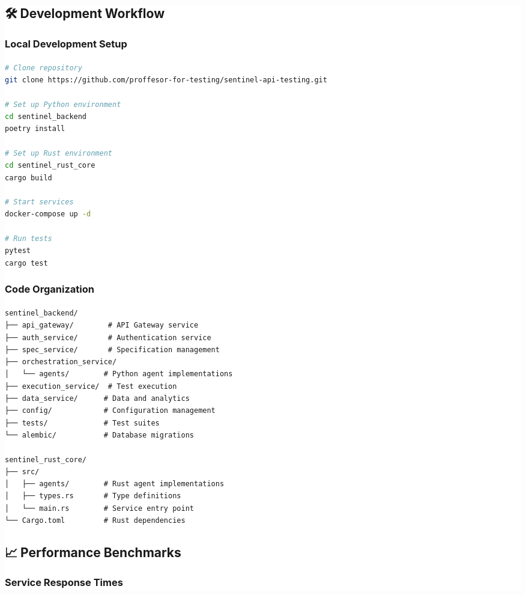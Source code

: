 ## 🛠️ Development Workflow

### Local Development Setup

```bash
# Clone repository
git clone https://github.com/proffesor-for-testing/sentinel-api-testing.git

# Set up Python environment
cd sentinel_backend
poetry install

# Set up Rust environment
cd sentinel_rust_core
cargo build

# Start services
docker-compose up -d

# Run tests
pytest
cargo test
```

### Code Organization

```
sentinel_backend/
├── api_gateway/        # API Gateway service
├── auth_service/       # Authentication service
├── spec_service/       # Specification management
├── orchestration_service/
│   └── agents/        # Python agent implementations
├── execution_service/  # Test execution
├── data_service/      # Data and analytics
├── config/            # Configuration management
├── tests/             # Test suites
└── alembic/           # Database migrations

sentinel_rust_core/
├── src/
│   ├── agents/        # Rust agent implementations
│   ├── types.rs       # Type definitions
│   └── main.rs        # Service entry point
└── Cargo.toml         # Rust dependencies
```

## 📈 Performance Benchmarks

### Service Response Times
